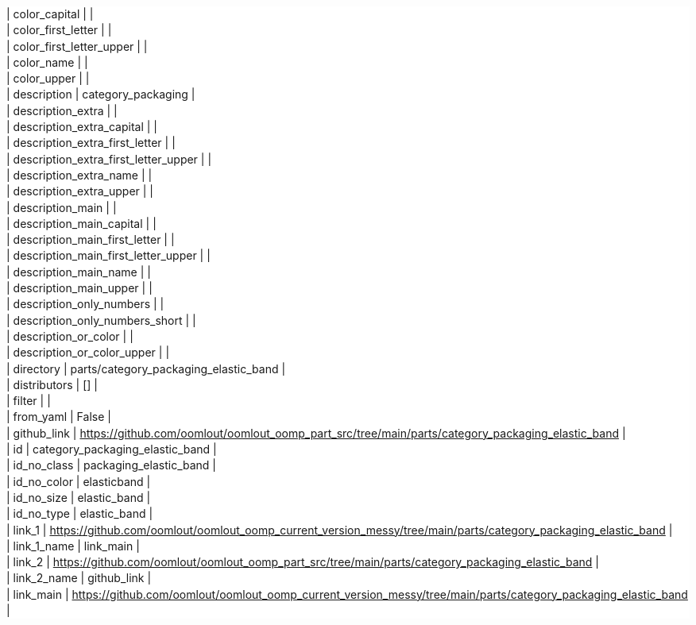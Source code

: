 | color_capital |  |  
| color_first_letter |  |  
| color_first_letter_upper |  |  
| color_name |  |  
| color_upper |  |  
| description | category_packaging |  
| description_extra |  |  
| description_extra_capital |  |  
| description_extra_first_letter |  |  
| description_extra_first_letter_upper |  |  
| description_extra_name |  |  
| description_extra_upper |  |  
| description_main |  |  
| description_main_capital |  |  
| description_main_first_letter |  |  
| description_main_first_letter_upper |  |  
| description_main_name |  |  
| description_main_upper |  |  
| description_only_numbers |  |  
| description_only_numbers_short |   |  
| description_or_color |   |  
| description_or_color_upper |   |  
| directory | parts/category_packaging_elastic_band |  
| distributors | [] |  
| filter |  |  
| from_yaml | False |  
| github_link | https://github.com/oomlout/oomlout_oomp_part_src/tree/main/parts/category_packaging_elastic_band |  
| id | category_packaging_elastic_band |  
| id_no_class | packaging_elastic_band |  
| id_no_color | elasticband |  
| id_no_size | elastic_band |  
| id_no_type | elastic_band |  
| link_1 | https://github.com/oomlout/oomlout_oomp_current_version_messy/tree/main/parts/category_packaging_elastic_band |  
| link_1_name | link_main |  
| link_2 | https://github.com/oomlout/oomlout_oomp_part_src/tree/main/parts/category_packaging_elastic_band |  
| link_2_name | github_link |  
| link_main | https://github.com/oomlout/oomlout_oomp_current_version_messy/tree/main/parts/category_packaging_elastic_band |  